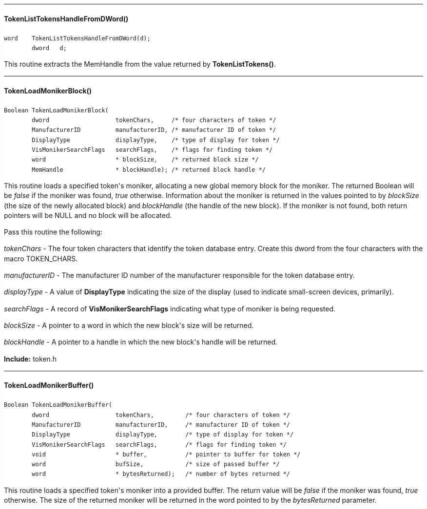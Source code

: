 ----------
#### TokenListTokensHandleFromDWord()
	word	TokenListTokensHandleFromDWord(d);
			dword	d;
This routine extracts the MemHandle from the value returned by 
**TokenListTokens()**.

----------
#### TokenLoadMonikerBlock()
	Boolean	TokenLoadMonikerBlock(
			dword					tokenChars,		/* four characters of token */
			ManufacturerID			manufacturerID,	/* manufacturer ID of token */
			DisplayType				displayType,	/* type of display for token */
			VisMonikerSearchFlags	searchFlags,	/* flags for finding token */
			word					* blockSize,	/* returned block size */
			MemHandle				* blockHandle);	/* returned block handle */
This routine loads a specified token's moniker, allocating a new global 
memory block for the moniker. The returned Boolean will be *false* if the 
moniker was found, *true* otherwise. Information about the moniker is 
returned in the values pointed to by *blockSize* (the size of the newly allocated 
block) and *blockHandle* (the handle of the new block). If the moniker is not 
found, both return pointers will be NULL and no block will be allocated.

Pass this routine the following:

*tokenChars* - The four token characters that identify the token database 
entry. Create this dword from the four characters with the 
macro TOKEN_CHARS.

*manufacturerID* - The manufacturer ID number of the manufacturer responsible 
for the token database entry.

*displayType* - A value of **DisplayType** indicating the size of the display (used 
to indicate small-screen devices, primarily).

*searchFlags* - A record of **VisMonikerSearchFlags** indicating what type of 
moniker is being requested.

*blockSize* - A pointer to a word in which the new block's size will be 
returned.

*blockHandle* - A pointer to a handle in which the new block's handle will be 
returned.

**Include:** token.h

----------
#### TokenLoadMonikerBuffer()
	Boolean	TokenLoadMonikerBuffer(
			dword					tokenChars,			/* four characters of token */
			ManufacturerID			manufacturerID,		/* manufacturer ID of token */
			DisplayType				displayType,		/* type of display for token */
			VisMonikerSearchFlags	searchFlags,		/* flags for finding token */
			void					* buffer,			/* pointer to buffer for token */
			word					bufSize,			/* size of passed buffer */
			word					* bytesReturned);	/* number of bytes returned */
This routine loads a specified token's moniker into a provided buffer. The 
return value will be *false* if the moniker was found, *true* otherwise. The size 
of the returned moniker will be returned in the word pointed to by the 
*bytesReturned* parameter.
